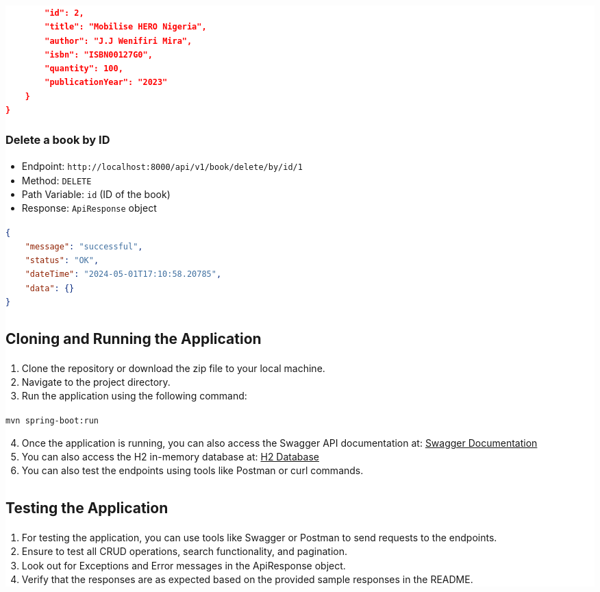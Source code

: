 ```json
        "id": 2,
        "title": "Mobilise HERO Nigeria",
        "author": "J.J Wenifiri Mira",
        "isbn": "ISBN00127G0",
        "quantity": 100,
        "publicationYear": "2023"
    }
}
```

### Delete a book by ID
- Endpoint: `http://localhost:8000/api/v1/book/delete/by/id/1`
- Method: `DELETE`
- Path Variable: `id` (ID of the book)
- Response: `ApiResponse` object
```json
{
    "message": "successful",
    "status": "OK",
    "dateTime": "2024-05-01T17:10:58.20785",
    "data": {}
}
```

## Cloning and Running the Application
1. Clone the repository or download the zip file to your local machine.
2. Navigate to the project directory.
3. Run the application using the following command:
```
mvn spring-boot:run
```

4. Once the application is running, you can also access the Swagger API documentation at: [Swagger Documentation](http://localhost:8000/api/v1/swagger-ui/index.html#/)
5. You can also access the H2 in-memory database at: [H2 Database](http://localhost:8000/api/v1/h2-console/)
6. You can also test the endpoints using tools like Postman or curl commands.

## Testing the Application
1. For testing the application, you can use tools like Swagger or Postman to send requests to the endpoints.
2. Ensure to test all CRUD operations, search functionality, and pagination.
3. Look out for Exceptions and Error messages in the ApiResponse object.
4. Verify that the responses are as expected based on the provided sample responses in the README.

